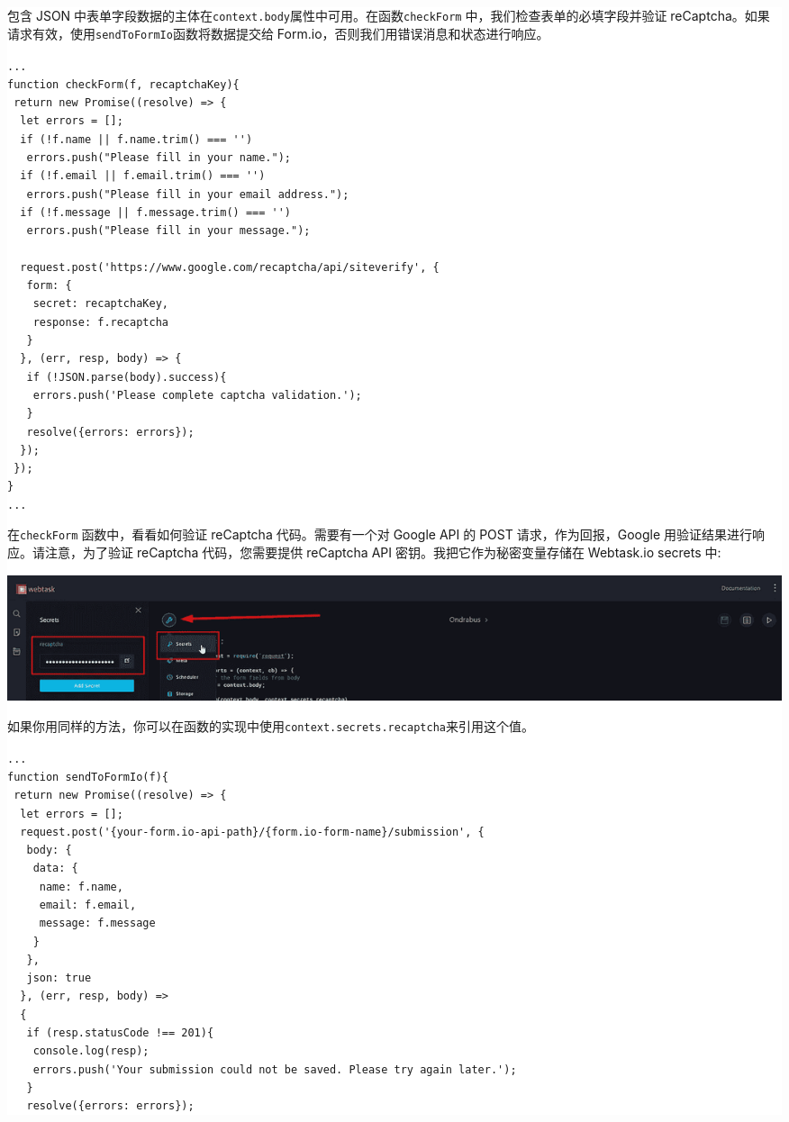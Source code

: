 包含 JSON 中表单字段数据的主体在`context.body`属性中可用。在函数`checkForm` 中，我们检查表单的必填字段并验证 reCaptcha。如果请求有效，使用`sendToFormIo`函数将数据提交给 Form.io，否则我们用错误消息和状态进行响应。

```
...
function checkForm(f, recaptchaKey){
 return new Promise((resolve) => {
  let errors = [];
  if (!f.name || f.name.trim() === '')
   errors.push("Please fill in your name.");
  if (!f.email || f.email.trim() === '')
   errors.push("Please fill in your email address.");
  if (!f.message || f.message.trim() === '')
   errors.push("Please fill in your message.");

  request.post('https://www.google.com/recaptcha/api/siteverify', {
   form: {
    secret: recaptchaKey,
    response: f.recaptcha
   }
  }, (err, resp, body) => {
   if (!JSON.parse(body).success){
    errors.push('Please complete captcha validation.');
   }
   resolve({errors: errors});
  });
 });
}
...
```

在`checkForm` 函数中，看看如何验证 reCaptcha 代码。需要有一个对 Google API 的 POST 请求，作为回报，Google 用验证结果进行响应。请注意，为了验证 reCaptcha 代码，您需要提供 reCaptcha API 密钥。我把它作为秘密变量存储在 Webtask.io secrets 中:

![](img/2e5774fcb3b6115c876b7f66df38bdf8.png)

如果你用同样的方法，你可以在函数的实现中使用`context.secrets.recaptcha`来引用这个值。

```
...
function sendToFormIo(f){
 return new Promise((resolve) => {
  let errors = [];
  request.post('{your-form.io-api-path}/{form.io-form-name}/submission', {
   body: {
    data: {
     name: f.name,
     email: f.email,
     message: f.message
    }
   },
   json: true
  }, (err, resp, body) =>
  {
   if (resp.statusCode !== 201){
    console.log(resp);
    errors.push('Your submission could not be saved. Please try again later.');
   }
   resolve({errors: errors});
```